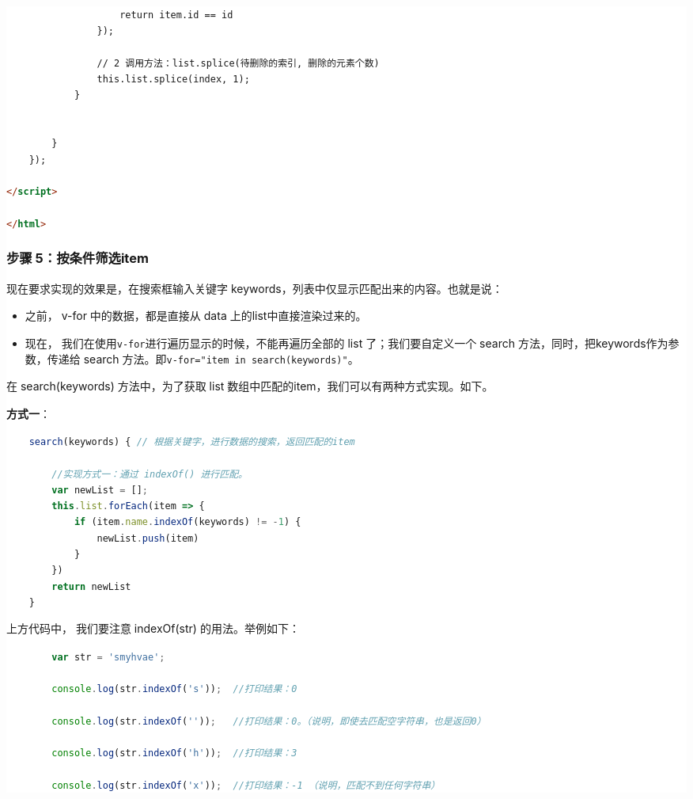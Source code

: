 ```html
                    return item.id == id
                });

                // 2 调用方法：list.splice(待删除的索引, 删除的元素个数)
                this.list.splice(index, 1);
            }


        }
    });

</script>

</html>
```



### 步骤 5：按条件筛选item

现在要求实现的效果是，在搜索框输入关键字 keywords，列表中仅显示匹配出来的内容。也就是说：

- 之前， v-for 中的数据，都是直接从 data 上的list中直接渲染过来的。

- 现在， 我们在使用`v-for`进行遍历显示的时候，不能再遍历全部的 list 了；我们要自定义一个 search 方法，同时，把keywords作为参数，传递给 search 方法。即`v-for="item in search(keywords)"`。


在 search(keywords) 方法中，为了获取 list 数组中匹配的item，我们可以有两种方式实现。如下。

**方式一**：

```javascript
    search(keywords) { // 根据关键字，进行数据的搜索，返回匹配的item

        //实现方式一：通过 indexOf() 进行匹配。
        var newList = [];
        this.list.forEach(item => {
            if (item.name.indexOf(keywords) != -1) {
                newList.push(item)
            }
        })
        return newList
    }
```

上方代码中， 我们要注意 indexOf(str) 的用法。举例如下：

```javascript
        var str = 'smyhvae';

        console.log(str.indexOf('s'));  //打印结果：0

        console.log(str.indexOf(''));   //打印结果：0。（说明，即使去匹配空字符串，也是返回0）

        console.log(str.indexOf('h'));  //打印结果：3

        console.log(str.indexOf('x'));  //打印结果：-1 （说明，匹配不到任何字符串）
```
